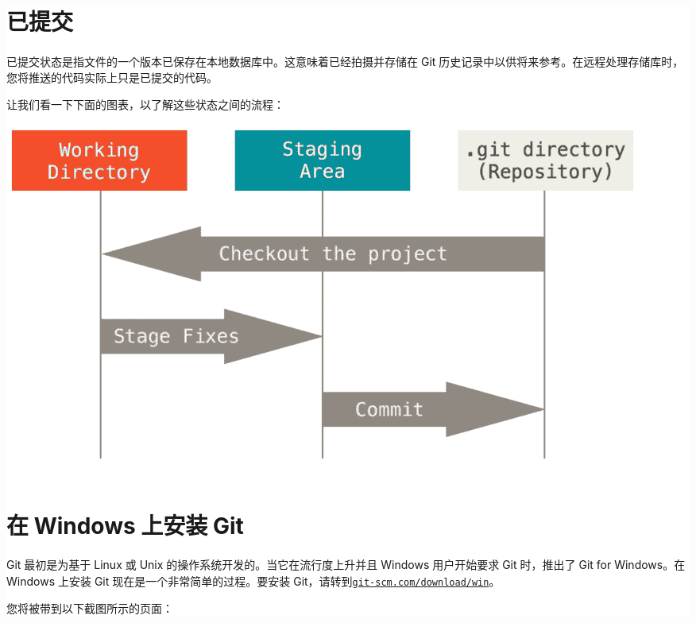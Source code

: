 # 已提交

已提交状态是指文件的一个版本已保存在本地数据库中。这意味着已经拍摄并存储在 Git 历史记录中以供将来参考。在远程处理存储库时，您将推送的代码实际上只是已提交的代码。

让我们看一下下面的图表，以了解这些状态之间的流程：

![](img/b1dcec2a-3c29-49cb-a6ba-66f479de78ce.png)

# 在 Windows 上安装 Git

Git 最初是为基于 Linux 或 Unix 的操作系统开发的。当它在流行度上升并且 Windows 用户开始要求 Git 时，推出了 Git for Windows。在 Windows 上安装 Git 现在是一个非常简单的过程。要安装 Git，请转到[`git-scm.com/download/win`](https://git-scm.com/download/win)。

您将被带到以下截图所示的页面：
